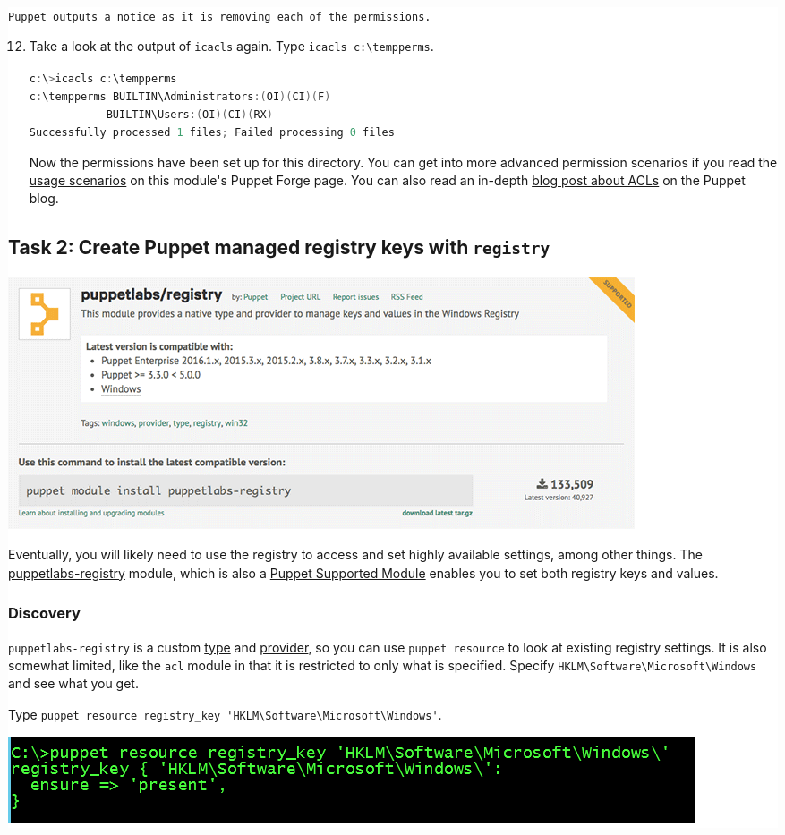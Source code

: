     Puppet outputs a notice as it is removing each of the permissions.

12. Take a look at the output of `icacls` again. Type `icacls c:\tempperms`.

    ~~~powershell
    c:\>icacls c:\tempperms
    c:\tempperms BUILTIN\Administrators:(OI)(CI)(F)
                BUILTIN\Users:(OI)(CI)(RX)
    Successfully processed 1 files; Failed processing 0 files
    ~~~

    Now the permissions have been set up for this directory. You can get into more advanced permission scenarios if you read the [usage scenarios](https://forge.puppetlabs.com/puppetlabs/acl#usage) on this module's Puppet Forge page. You can also read an in-depth [blog post about ACLs](https://puppetlabs.com/blog/managing-permissions-windows-access-control-lists) on the Puppet blog.


## Task 2: Create Puppet managed registry keys with `registry`

![Forge puppetlabs-registry](images/windows/forge_registry.png)

Eventually, you will likely need to use the registry to access and set highly available settings, among other things. The [puppetlabs-registry](https://forge.puppetlabs.com/puppetlabs/registry) module, which is also a [Puppet Supported Module](https://forge.puppetlabs.com/supported) enables you to set both registry keys and values.

### Discovery

`puppetlabs-registry` is a custom [type][] and [provider][], so you can use `puppet resource` to look at existing registry settings. It is also somewhat limited, like the `acl` module in that it is restricted to only what is specified. Specify `HKLM\Software\Microsoft\Windows` and see what you get.

Type `puppet resource registry_key 'HKLM\Software\Microsoft\Windows'`.

![Output of puppet resource registry_key 'HKLM\Software\Microsoft\Windows'](images/windows/cli_resource_registry.png)


[install_pe_windows]: ./install_windows.html
[type]: {{puppet}}/type.html
[provider]: {{puppet}}/type.html#providers
[approved]: https://forge.puppetlabs.com/approved
[supported]: https://forge.puppetlabs.com/supported